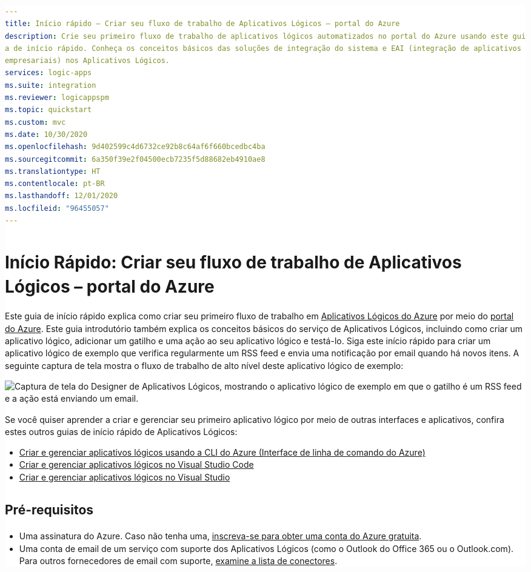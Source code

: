 ```yaml
---
title: Início rápido – Criar seu fluxo de trabalho de Aplicativos Lógicos – portal do Azure
description: Crie seu primeiro fluxo de trabalho de aplicativos lógicos automatizados no portal do Azure usando este guia de início rápido. Conheça os conceitos básicos das soluções de integração do sistema e EAI (integração de aplicativos empresariais) nos Aplicativos Lógicos.
services: logic-apps
ms.suite: integration
ms.reviewer: logicappspm
ms.topic: quickstart
ms.custom: mvc
ms.date: 10/30/2020
ms.openlocfilehash: 9d402599c4d6732ce92b8c64af6f660bcedbc4ba
ms.sourcegitcommit: 6a350f39e2f04500ecb7235f5d88682eb4910ae8
ms.translationtype: HT
ms.contentlocale: pt-BR
ms.lasthandoff: 12/01/2020
ms.locfileid: "96455057"
---
```

# <a name="quickstart-create-your-first-logic-apps-workflow---azure-portal"></a>Início Rápido: Criar seu fluxo de trabalho de Aplicativos Lógicos – portal do Azure

Este guia de início rápido explica como criar seu primeiro fluxo de trabalho em [Aplicativos Lógicos do Azure](logic-apps-overview.md) por meio do [portal do Azure](https://portal.azure.com). Este guia introdutório também explica os conceitos básicos do serviço de Aplicativos Lógicos, incluindo como criar um aplicativo lógico, adicionar um gatilho e uma ação ao seu aplicativo lógico e testá-lo. Siga este início rápido para criar um aplicativo lógico de exemplo que verifica regularmente um RSS feed e envia uma notificação por email quando há novos itens. A seguinte captura de tela mostra o fluxo de trabalho de alto nível deste aplicativo lógico de exemplo:

![Captura de tela do Designer de Aplicativos Lógicos, mostrando o aplicativo lógico de exemplo em que o gatilho é um RSS feed e a ação está enviando um email.](./media/quickstart-create-first-logic-app-workflow/quickstart-workflow-overview.png)

<a name="prerequisites"></a>

Se você quiser aprender a criar e gerenciar seu primeiro aplicativo lógico por meio de outras interfaces e aplicativos, confira estes outros guias de início rápido de Aplicativos Lógicos: 

* [Criar e gerenciar aplicativos lógicos usando a CLI do Azure (Interface de linha de comando do Azure)](quickstart-logic-apps-azure-cli.md)
* [Criar e gerenciar aplicativos lógicos no Visual Studio Code](quickstart-create-logic-apps-visual-studio-code.md)
* [Criar e gerenciar aplicativos lógicos no Visual Studio](quickstart-create-logic-apps-with-visual-studio.md)

## <a name="prerequisites"></a>Pré-requisitos

* Uma assinatura do Azure. Caso não tenha uma, [inscreva-se para obter uma conta do Azure gratuita](https://azure.microsoft.com/free/?WT.mc_id=A261C142F).
* Uma conta de email de um serviço com suporte dos Aplicativos Lógicos (como o Outlook do Office 365 ou o Outlook.com). Para outros fornecedores de email com suporte, [examine a lista de conectores](/connectors/).

